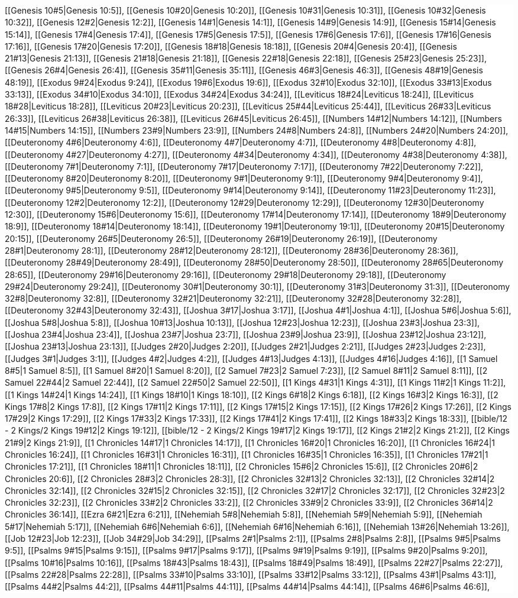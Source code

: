 [[Genesis 10#5|Genesis 10:5]], [[Genesis 10#20|Genesis 10:20]], [[Genesis 10#31|Genesis 10:31]], [[Genesis 10#32|Genesis 10:32]], [[Genesis 12#2|Genesis 12:2]], [[Genesis 14#1|Genesis 14:1]], [[Genesis 14#9|Genesis 14:9]], [[Genesis 15#14|Genesis 15:14]], [[Genesis 17#4|Genesis 17:4]], [[Genesis 17#5|Genesis 17:5]], [[Genesis 17#6|Genesis 17:6]], [[Genesis 17#16|Genesis 17:16]], [[Genesis 17#20|Genesis 17:20]], [[Genesis 18#18|Genesis 18:18]], [[Genesis 20#4|Genesis 20:4]], [[Genesis 21#13|Genesis 21:13]], [[Genesis 21#18|Genesis 21:18]], [[Genesis 22#18|Genesis 22:18]], [[Genesis 25#23|Genesis 25:23]], [[Genesis 26#4|Genesis 26:4]], [[Genesis 35#11|Genesis 35:11]], [[Genesis 46#3|Genesis 46:3]], [[Genesis 48#19|Genesis 48:19]], [[Exodus 9#24|Exodus 9:24]], [[Exodus 19#6|Exodus 19:6]], [[Exodus 32#10|Exodus 32:10]], [[Exodus 33#13|Exodus 33:13]], [[Exodus 34#10|Exodus 34:10]], [[Exodus 34#24|Exodus 34:24]], [[Leviticus 18#24|Leviticus 18:24]], [[Leviticus 18#28|Leviticus 18:28]], [[Leviticus 20#23|Leviticus 20:23]], [[Leviticus 25#44|Leviticus 25:44]], [[Leviticus 26#33|Leviticus 26:33]], [[Leviticus 26#38|Leviticus 26:38]], [[Leviticus 26#45|Leviticus 26:45]], [[Numbers 14#12|Numbers 14:12]], [[Numbers 14#15|Numbers 14:15]], [[Numbers 23#9|Numbers 23:9]], [[Numbers 24#8|Numbers 24:8]], [[Numbers 24#20|Numbers 24:20]], [[Deuteronomy 4#6|Deuteronomy 4:6]], [[Deuteronomy 4#7|Deuteronomy 4:7]], [[Deuteronomy 4#8|Deuteronomy 4:8]], [[Deuteronomy 4#27|Deuteronomy 4:27]], [[Deuteronomy 4#34|Deuteronomy 4:34]], [[Deuteronomy 4#38|Deuteronomy 4:38]], [[Deuteronomy 7#1|Deuteronomy 7:1]], [[Deuteronomy 7#17|Deuteronomy 7:17]], [[Deuteronomy 7#22|Deuteronomy 7:22]], [[Deuteronomy 8#20|Deuteronomy 8:20]], [[Deuteronomy 9#1|Deuteronomy 9:1]], [[Deuteronomy 9#4|Deuteronomy 9:4]], [[Deuteronomy 9#5|Deuteronomy 9:5]], [[Deuteronomy 9#14|Deuteronomy 9:14]], [[Deuteronomy 11#23|Deuteronomy 11:23]], [[Deuteronomy 12#2|Deuteronomy 12:2]], [[Deuteronomy 12#29|Deuteronomy 12:29]], [[Deuteronomy 12#30|Deuteronomy 12:30]], [[Deuteronomy 15#6|Deuteronomy 15:6]], [[Deuteronomy 17#14|Deuteronomy 17:14]], [[Deuteronomy 18#9|Deuteronomy 18:9]], [[Deuteronomy 18#14|Deuteronomy 18:14]], [[Deuteronomy 19#1|Deuteronomy 19:1]], [[Deuteronomy 20#15|Deuteronomy 20:15]], [[Deuteronomy 26#5|Deuteronomy 26:5]], [[Deuteronomy 26#19|Deuteronomy 26:19]], [[Deuteronomy 28#1|Deuteronomy 28:1]], [[Deuteronomy 28#12|Deuteronomy 28:12]], [[Deuteronomy 28#36|Deuteronomy 28:36]], [[Deuteronomy 28#49|Deuteronomy 28:49]], [[Deuteronomy 28#50|Deuteronomy 28:50]], [[Deuteronomy 28#65|Deuteronomy 28:65]], [[Deuteronomy 29#16|Deuteronomy 29:16]], [[Deuteronomy 29#18|Deuteronomy 29:18]], [[Deuteronomy 29#24|Deuteronomy 29:24]], [[Deuteronomy 30#1|Deuteronomy 30:1]], [[Deuteronomy 31#3|Deuteronomy 31:3]], [[Deuteronomy 32#8|Deuteronomy 32:8]], [[Deuteronomy 32#21|Deuteronomy 32:21]], [[Deuteronomy 32#28|Deuteronomy 32:28]], [[Deuteronomy 32#43|Deuteronomy 32:43]], [[Joshua 3#17|Joshua 3:17]], [[Joshua 4#1|Joshua 4:1]], [[Joshua 5#6|Joshua 5:6]], [[Joshua 5#8|Joshua 5:8]], [[Joshua 10#13|Joshua 10:13]], [[Joshua 12#23|Joshua 12:23]], [[Joshua 23#3|Joshua 23:3]], [[Joshua 23#4|Joshua 23:4]], [[Joshua 23#7|Joshua 23:7]], [[Joshua 23#9|Joshua 23:9]], [[Joshua 23#12|Joshua 23:12]], [[Joshua 23#13|Joshua 23:13]], [[Judges 2#20|Judges 2:20]], [[Judges 2#21|Judges 2:21]], [[Judges 2#23|Judges 2:23]], [[Judges 3#1|Judges 3:1]], [[Judges 4#2|Judges 4:2]], [[Judges 4#13|Judges 4:13]], [[Judges 4#16|Judges 4:16]], [[1 Samuel 8#5|1 Samuel 8:5]], [[1 Samuel 8#20|1 Samuel 8:20]], [[2 Samuel 7#23|2 Samuel 7:23]], [[2 Samuel 8#11|2 Samuel 8:11]], [[2 Samuel 22#44|2 Samuel 22:44]], [[2 Samuel 22#50|2 Samuel 22:50]], [[1 Kings 4#31|1 Kings 4:31]], [[1 Kings 11#2|1 Kings 11:2]], [[1 Kings 14#24|1 Kings 14:24]], [[1 Kings 18#10|1 Kings 18:10]], [[2 Kings 6#18|2 Kings 6:18]], [[2 Kings 16#3|2 Kings 16:3]], [[2 Kings 17#8|2 Kings 17:8]], [[2 Kings 17#11|2 Kings 17:11]], [[2 Kings 17#15|2 Kings 17:15]], [[2 Kings 17#26|2 Kings 17:26]], [[2 Kings 17#29|2 Kings 17:29]], [[2 Kings 17#33|2 Kings 17:33]], [[2 Kings 17#41|2 Kings 17:41]], [[2 Kings 18#33|2 Kings 18:33]], [[bible/12 - 2 Kings/2 Kings 19#12|2 Kings 19:12]], [[bible/12 - 2 Kings/2 Kings 19#17|2 Kings 19:17]], [[2 Kings 21#2|2 Kings 21:2]], [[2 Kings 21#9|2 Kings 21:9]], [[1 Chronicles 14#17|1 Chronicles 14:17]], [[1 Chronicles 16#20|1 Chronicles 16:20]], [[1 Chronicles 16#24|1 Chronicles 16:24]], [[1 Chronicles 16#31|1 Chronicles 16:31]], [[1 Chronicles 16#35|1 Chronicles 16:35]], [[1 Chronicles 17#21|1 Chronicles 17:21]], [[1 Chronicles 18#11|1 Chronicles 18:11]], [[2 Chronicles 15#6|2 Chronicles 15:6]], [[2 Chronicles 20#6|2 Chronicles 20:6]], [[2 Chronicles 28#3|2 Chronicles 28:3]], [[2 Chronicles 32#13|2 Chronicles 32:13]], [[2 Chronicles 32#14|2 Chronicles 32:14]], [[2 Chronicles 32#15|2 Chronicles 32:15]], [[2 Chronicles 32#17|2 Chronicles 32:17]], [[2 Chronicles 32#23|2 Chronicles 32:23]], [[2 Chronicles 33#2|2 Chronicles 33:2]], [[2 Chronicles 33#9|2 Chronicles 33:9]], [[2 Chronicles 36#14|2 Chronicles 36:14]], [[Ezra 6#21|Ezra 6:21]], [[Nehemiah 5#8|Nehemiah 5:8]], [[Nehemiah 5#9|Nehemiah 5:9]], [[Nehemiah 5#17|Nehemiah 5:17]], [[Nehemiah 6#6|Nehemiah 6:6]], [[Nehemiah 6#16|Nehemiah 6:16]], [[Nehemiah 13#26|Nehemiah 13:26]], [[Job 12#23|Job 12:23]], [[Job 34#29|Job 34:29]], [[Psalms 2#1|Psalms 2:1]], [[Psalms 2#8|Psalms 2:8]], [[Psalms 9#5|Psalms 9:5]], [[Psalms 9#15|Psalms 9:15]], [[Psalms 9#17|Psalms 9:17]], [[Psalms 9#19|Psalms 9:19]], [[Psalms 9#20|Psalms 9:20]], [[Psalms 10#16|Psalms 10:16]], [[Psalms 18#43|Psalms 18:43]], [[Psalms 18#49|Psalms 18:49]], [[Psalms 22#27|Psalms 22:27]], [[Psalms 22#28|Psalms 22:28]], [[Psalms 33#10|Psalms 33:10]], [[Psalms 33#12|Psalms 33:12]], [[Psalms 43#1|Psalms 43:1]], [[Psalms 44#2|Psalms 44:2]], [[Psalms 44#11|Psalms 44:11]], [[Psalms 44#14|Psalms 44:14]], [[Psalms 46#6|Psalms 46:6]],